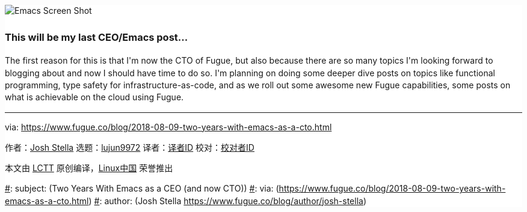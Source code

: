 ![Emacs Screen Shot][9]

### This will be my last CEO/Emacs post...

The first reason for this is that I'm now the CTO of Fugue, but also because there are so many topics I'm looking forward to blogging about and now I should have time to do so. I'm planning on doing some deeper dive posts on topics like functional programming, type safety for infrastructure-as-code, and as we roll out some awesome new Fugue capabilities, some posts on what is achievable on the cloud using Fugue.

--------------------------------------------------------------------------------

via: https://www.fugue.co/blog/2018-08-09-two-years-with-emacs-as-a-cto.html

作者：[Josh Stella][a]
选题：[lujun9972][b]
译者：[译者ID](https://github.com/oneforalone)
校对：[校对者ID](https://github.com/校对者ID)

本文由 [LCTT](https://github.com/LCTT/TranslateProject) 原创编译，[Linux中国](https://linux.cn/) 荣誉推出

[a]: https://www.fugue.co/blog/author/josh-stella
[b]: https://github.com/lujun9972
[1]: https://blog.fugue.co/2015-11-11-guide-to-emacs.html
[2]: https://www.reddit.com/r/emacs/comments/7efpkt/a_ceos_guide_to_emacs/
[3]: https://news.ycombinator.com/item?id=10642088
[4]: https://news.ycombinator.com/item?id=15753150
[5]: https://docs.fugue.co/
[6]: https://shop.keyboard.io/
[7]: https://github.com/fugue/ludwig-mode
[8]: https://www.fugue.co/hubfs/Imported_Blog_Media/fugue-mode-edited-1.gif
[9]: https://www.fugue.co/hs-fs/hubfs/Emacs%20Screen%20Shot.png?width=929&name=Emacs%20Screen%20Shot.png


[#]: collector: (lujun9972)
[#]: translator: (oneforalone)
[#]: reviewer: ( )
[#]: publisher: ( )
[#]: url: ( )
[#]: subject: (Two Years With Emacs as a CEO (and now CTO))
[#]: via: (https://www.fugue.co/blog/2018-08-09-two-years-with-emacs-as-a-cto.html)
[#]: author: (Josh Stella https://www.fugue.co/blog/author/josh-stella)